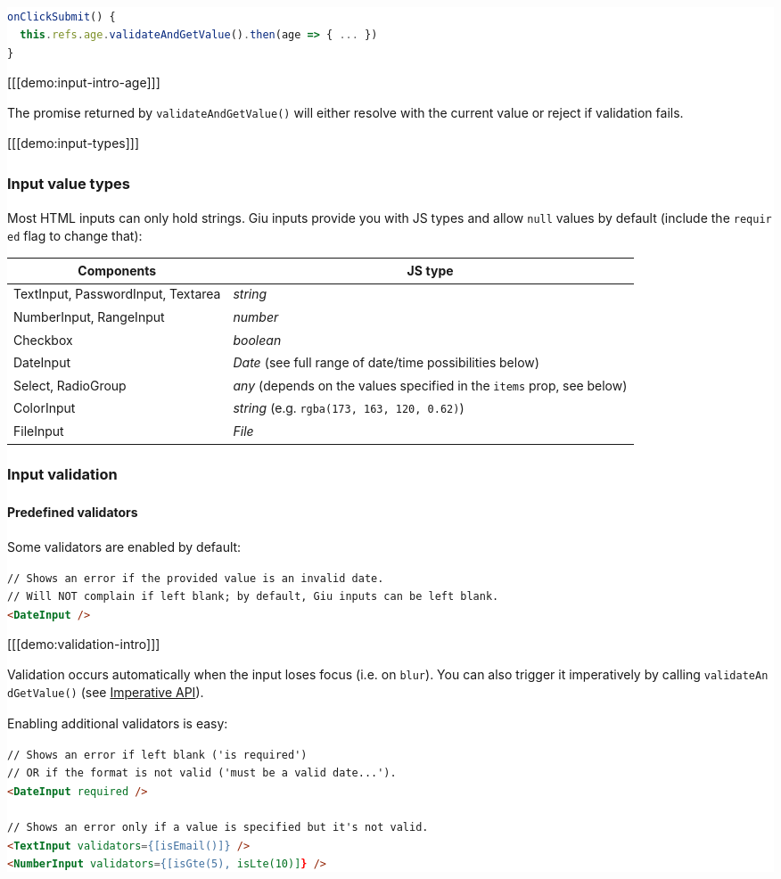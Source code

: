 ```js
onClickSubmit() {
  this.refs.age.validateAndGetValue().then(age => { ... })
}
```

[[[demo:input-intro-age]]]

The promise returned by `validateAndGetValue()` will either resolve with the current value or reject if validation fails.

[[[demo:input-types]]]

### Input value types

Most HTML inputs can only hold strings. Giu inputs provide you with JS types and allow `null` values by default (include the `required` flag to change that):

| Components | JS type |
| --- | --- |
| TextInput, PasswordInput, Textarea | *string* |
| NumberInput, RangeInput | *number* |
| Checkbox | *boolean* |
| DateInput | *Date* (see full range of date/time possibilities below) |
| Select, RadioGroup | *any* (depends on the values specified in the `items` prop, see below) |
| ColorInput | *string* (e.g. `rgba(173, 163, 120, 0.62)`) |
| FileInput | *File* |


### Input validation

#### Predefined validators

Some validators are enabled by default:

```html
// Shows an error if the provided value is an invalid date.
// Will NOT complain if left blank; by default, Giu inputs can be left blank.
<DateInput />
```

[[[demo:validation-intro]]]

Validation occurs automatically when the input loses focus (i.e. on `blur`). You can also trigger it imperatively by calling `validateAndGetValue()` (see [Imperative API](#imperative-api)).

Enabling additional validators is easy:

```html
// Shows an error if left blank ('is required')
// OR if the format is not valid ('must be a valid date...').
<DateInput required />

// Shows an error only if a value is specified but it's not valid.
<TextInput validators={[isEmail()]} />
<NumberInput validators={[isGte(5), isLte(10)]} />
```
